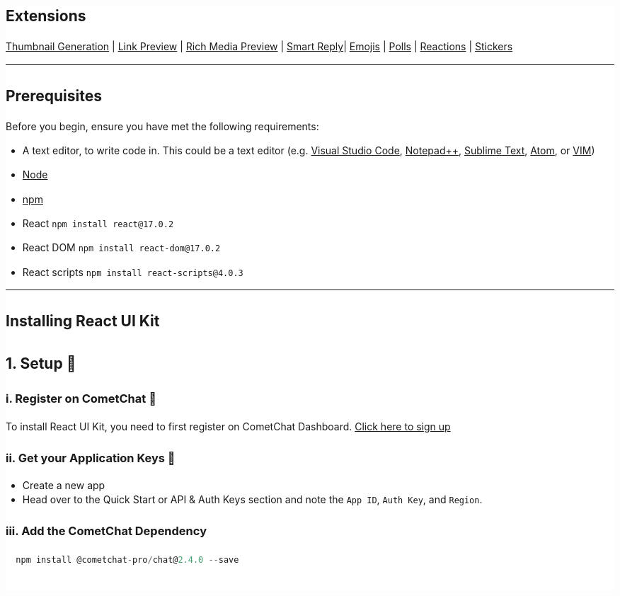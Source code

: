 ## Extensions

[Thumbnail Generation](https://prodocs.cometchat.com/docs/extensions-thumbnail-generation) | [Link Preview](https://prodocs.cometchat.com/docs/extensions-link-preview) | [Rich Media Preview](https://prodocs.cometchat.com/docs/extensions-rich-media-preview) | [Smart Reply](https://prodocs.cometchat.com/docs/extensions-smart-reply)| [Emojis](https://prodocs.cometchat.com/docs/extensions-emojis) | [Polls](https://prodocs.cometchat.com/docs/extensions-polls) | [Reactions](https://prodocs.cometchat.com/docs/extensions-reactions) | [Stickers](https://prodocs.cometchat.com/docs/extensions-stickers)

  ---

## Prerequisites

Before you begin, ensure you have met the following requirements:

- A text editor, to write code in. This could be a text editor (e.g. [Visual Studio Code](https://code.visualstudio.com/), [Notepad++](https://notepad-plus-plus.org/), [Sublime Text](https://www.sublimetext.com/), [Atom](https://atom.io/), or [VIM](https://www.vim.org/))

- [Node](https://nodejs.org/)

- [npm](https://www.npmjs.com/get-npm)

- React `npm install react@17.0.2`

- React DOM `npm install react-dom@17.0.2`

- React scripts `npm install react-scripts@4.0.3`

___

## Installing React UI Kit

## 1. Setup :wrench:

### i. Register on CometChat 🔧

To install React UI Kit, you need to first register on CometChat Dashboard. <a href="https://app.cometchat.com/" target="_blank">Click here to sign up</a>

### ii. Get your Application Keys :key:

* Create a new app
* Head over to the Quick Start or API & Auth Keys section and note the `App ID`, `Auth Key`, and `Region`.

### iii. Add the CometChat Dependency

```javascript
  npm install @cometchat-pro/chat@2.4.0 --save
```

<br/>
